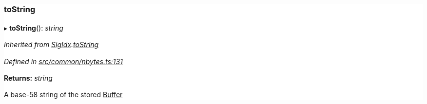 ###  toString

▸ **toString**(): *string*

*Inherited from [SigIdx](common_signature.sigidx.md).[toString](common_signature.sigidx.md#tostring)*

*Defined in [src/common/nbytes.ts:131](https://github.com/chain4travel/caminojs/blob/ac57b5af/src/common/nbytes.ts#L131)*

**Returns:** *string*

A base-58 string of the stored [Buffer](https://github.com/feross/buffer)
